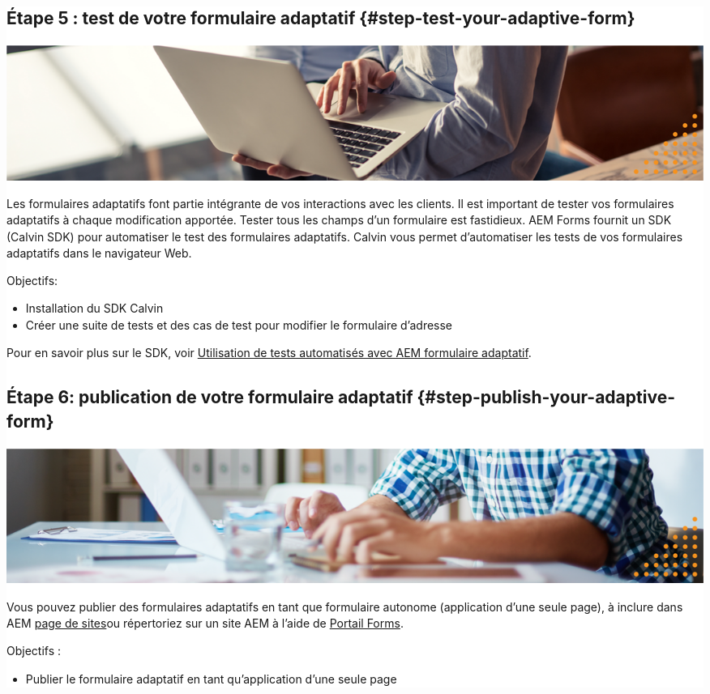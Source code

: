 [ ](style-your-adaptive-form.md)

## Étape 5 : test de votre formulaire adaptatif {#step-test-your-adaptive-form}

![11-test-your-adaptive-form](assets/11-test-your-adaptive-form.png)

Les formulaires adaptatifs font partie intégrante de vos interactions avec les clients. Il est important de tester vos formulaires adaptatifs à chaque modification apportée. Tester tous les champs d’un formulaire est fastidieux. AEM Forms fournit un SDK (Calvin SDK) pour automatiser le test des formulaires adaptatifs. Calvin vous permet d’automatiser les tests de vos formulaires adaptatifs dans le navigateur Web.

Objectifs:

* Installation du SDK Calvin
* Créer une suite de tests et des cas de test pour modifier le formulaire d’adresse

Pour en savoir plus sur le SDK, voir [Utilisation de tests automatisés avec AEM formulaire adaptatif](/help/forms/using/calvin.md).

## Étape 6: publication de votre formulaire adaptatif {#step-publish-your-adaptive-form}

![12-publish-your-adaptive-form-_small](assets/12-publish-your-adaptive-form-_small.png)

Vous pouvez publier des formulaires adaptatifs en tant que formulaire autonome (application d’une seule page), à inclure dans AEM [page de sites](/help/forms/using/embed-adaptive-form-aem-sites.md)ou répertoriez sur un site AEM à l’aide de [Portail Forms](/help/forms/using/introduction-publishing-forms.md).

Objectifs :

* Publier le formulaire adaptatif en tant qu’application d’une seule page
